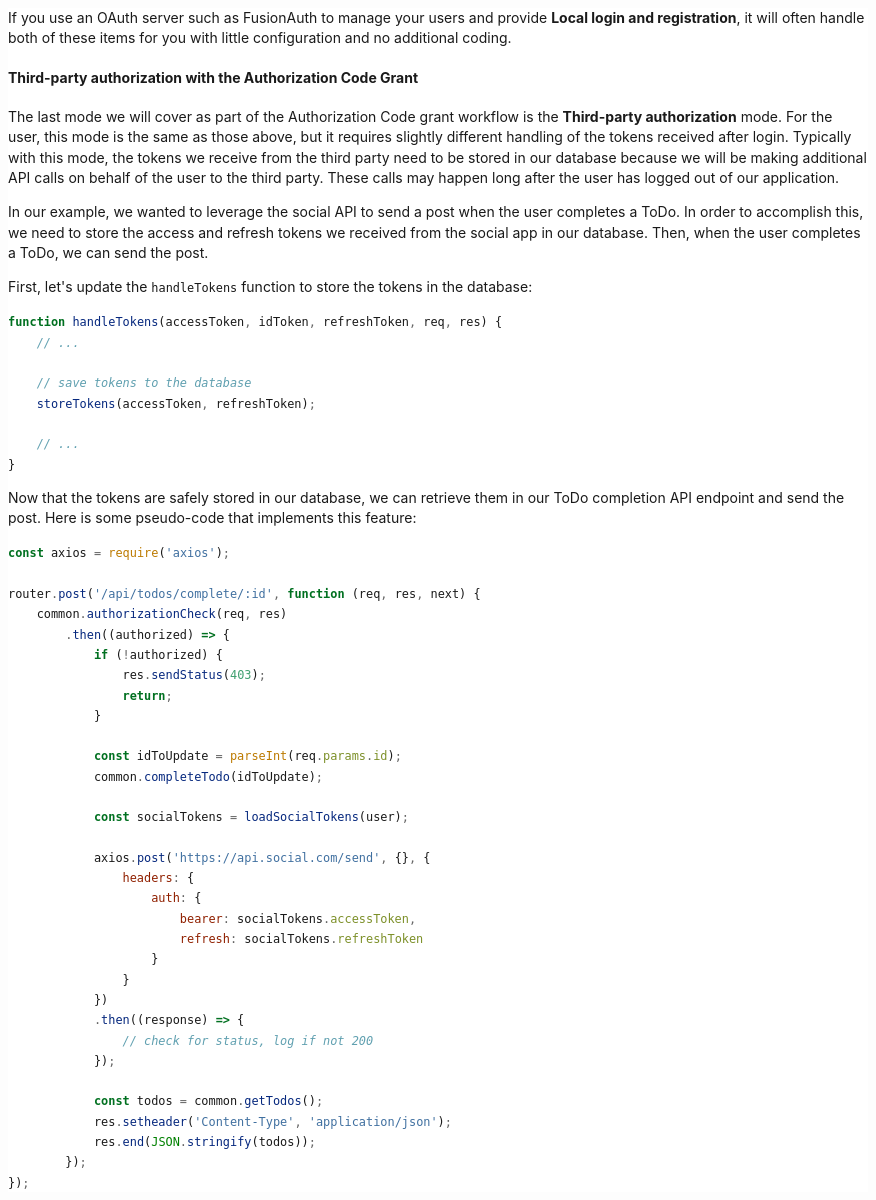 If you use an OAuth server such as FusionAuth to manage your users and provide **Local login and registration**, it will often handle both of these items for you with little configuration and no additional coding.

#### Third-party authorization with the Authorization Code Grant

The last mode we will cover as part of the Authorization Code grant workflow is the **Third-party authorization** mode. For the user, this mode is the same as those above, but it requires slightly different handling of the tokens received after login. Typically with this mode, the tokens we receive from the third party need to be stored in our database because we will be making additional API calls on behalf of the user to the third party. These calls may happen long after the user has logged out of our application.

In our example, we wanted to leverage the social API to send a post when the user completes a ToDo. In order to accomplish this, we need to store the access and refresh tokens we received from the social app in our database. Then, when the user completes a ToDo, we can send the post.

First, let's update the `handleTokens` function to store the tokens in the database:

```js
function handleTokens(accessToken, idToken, refreshToken, req, res) {
    // ...

    // save tokens to the database
    storeTokens(accessToken, refreshToken);

    // ...
}
```

Now that the tokens are safely stored in our database, we can retrieve them in our ToDo completion API endpoint and send the post. Here is some pseudo-code that implements this feature:

```js
const axios = require('axios');

router.post('/api/todos/complete/:id', function (req, res, next) {
    common.authorizationCheck(req, res)
        .then((authorized) => {
            if (!authorized) {
                res.sendStatus(403);
                return;
            }

            const idToUpdate = parseInt(req.params.id);
            common.completeTodo(idToUpdate);

            const socialTokens = loadSocialTokens(user);

            axios.post('https://api.social.com/send', {}, {
                headers: {
                    auth: {
                        bearer: socialTokens.accessToken,
                        refresh: socialTokens.refreshToken
                    }
                }
            })
            .then((response) => {
                // check for status, log if not 200
            });

            const todos = common.getTodos();
            res.setheader('Content-Type', 'application/json');
            res.end(JSON.stringify(todos));
        });
});
```